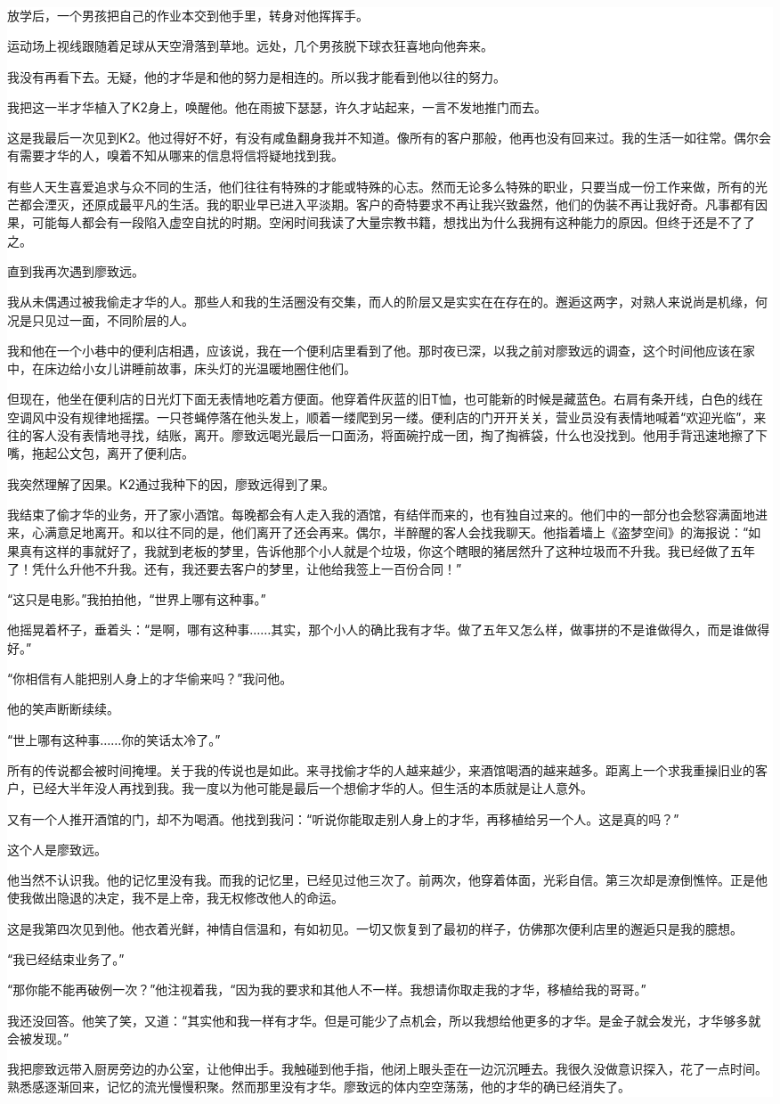 放学后，一个男孩把自己的作业本交到他手里，转身对他挥挥手。

运动场上视线跟随着足球从天空滑落到草地。远处，几个男孩脱下球衣狂喜地向他奔来。

我没有再看下去。无疑，他的才华是和他的努力是相连的。所以我才能看到他以往的努力。

我把这一半才华植入了K2身上，唤醒他。他在雨披下瑟瑟，许久才站起来，一言不发地推门而去。


这是我最后一次见到K2。他过得好不好，有没有咸鱼翻身我并不知道。像所有的客户那般，他再也没有回来过。我的生活一如往常。偶尔会有需要才华的人，嗅着不知从哪来的信息将信将疑地找到我。


有些人天生喜爱追求与众不同的生活，他们往往有特殊的才能或特殊的心志。然而无论多么特殊的职业，只要当成一份工作来做，所有的光芒都会湮灭，还原成最平凡的生活。我的职业早已进入平淡期。客户的奇特要求不再让我兴致盎然，他们的伪装不再让我好奇。凡事都有因果，可能每人都会有一段陷入虚空自扰的时期。空闲时间我读了大量宗教书籍，想找出为什么我拥有这种能力的原因。但终于还是不了了之。

直到我再次遇到廖致远。


我从未偶遇过被我偷走才华的人。那些人和我的生活圈没有交集，而人的阶层又是实实在在存在的。邂逅这两字，对熟人来说尚是机缘，何况是只见过一面，不同阶层的人。


我和他在一个小巷中的便利店相遇，应该说，我在一个便利店里看到了他。那时夜已深，以我之前对廖致远的调查，这个时间他应该在家中，在床边给小女儿讲睡前故事，床头灯的光温暖地圈住他们。


但现在，他坐在便利店的日光灯下面无表情地吃着方便面。他穿着件灰蓝的旧T恤，也可能新的时候是藏蓝色。右肩有条开线，白色的线在空调风中没有规律地摇摆。一只苍蝇停落在他头发上，顺着一缕爬到另一缕。便利店的门开开关关，营业员没有表情地喊着“欢迎光临”，来往的客人没有表情地寻找，结账，离开。廖致远喝光最后一口面汤，将面碗拧成一团，掏了掏裤袋，什么也没找到。他用手背迅速地擦了下嘴，拖起公文包，离开了便利店。


我突然理解了因果。K2通过我种下的因，廖致远得到了果。


我结束了偷才华的业务，开了家小酒馆。每晚都会有人走入我的酒馆，有结伴而来的，也有独自过来的。他们中的一部分也会愁容满面地进来，心满意足地离开。和以往不同的是，他们离开了还会再来。偶尔，半醉醒的客人会找我聊天。他指着墙上《盗梦空间》的海报说：“如果真有这样的事就好了，我就到老板的梦里，告诉他那个小人就是个垃圾，你这个瞎眼的猪居然升了这种垃圾而不升我。我已经做了五年了！凭什么升他不升我。还有，我还要去客户的梦里，让他给我签上一百份合同！”


“这只是电影。”我拍拍他，“世界上哪有这种事。”

他摇晃着杯子，垂着头：“是啊，哪有这种事……其实，那个小人的确比我有才华。做了五年又怎么样，做事拼的不是谁做得久，而是谁做得好。”

“你相信有人能把别人身上的才华偷来吗？”我问他。

他的笑声断断续续。

“世上哪有这种事……你的笑话太冷了。”


所有的传说都会被时间掩埋。关于我的传说也是如此。来寻找偷才华的人越来越少，来酒馆喝酒的越来越多。距离上一个求我重操旧业的客户，已经大半年没人再找到我。我一度以为他可能是最后一个想偷才华的人。但生活的本质就是让人意外。

又有一个人推开酒馆的门，却不为喝酒。他找到我问：“听说你能取走别人身上的才华，再移植给另一个人。这是真的吗？”


这个人是廖致远。

他当然不认识我。他的记忆里没有我。而我的记忆里，已经见过他三次了。前两次，他穿着体面，光彩自信。第三次却是潦倒憔悴。正是他使我做出隐退的决定，我不是上帝，我无权修改他人的命运。

这是我第四次见到他。他衣着光鲜，神情自信温和，有如初见。一切又恢复到了最初的样子，仿佛那次便利店里的邂逅只是我的臆想。


“我已经结束业务了。”

“那你能不能再破例一次？”他注视着我，“因为我的要求和其他人不一样。我想请你取走我的才华，移植给我的哥哥。”

我还没回答。他笑了笑，又道：“其实他和我一样有才华。但是可能少了点机会，所以我想给他更多的才华。是金子就会发光，才华够多就会被发现。”

我把廖致远带入厨房旁边的办公室，让他伸出手。我触碰到他手指，他闭上眼头歪在一边沉沉睡去。我很久没做意识探入，花了一点时间。熟悉感逐渐回来，记忆的流光慢慢积聚。然而那里没有才华。廖致远的体内空空荡荡，他的才华的确已经消失了。
